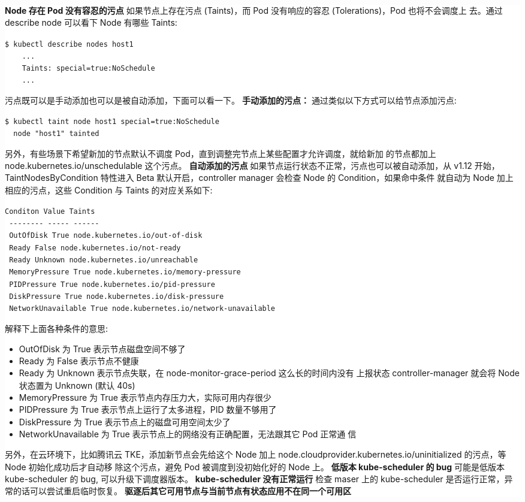 **Node 存在 Pod 没有容忍的污点**
如果节点上存在污点 (Taints)，而 Pod 没有响应的容忍 (Tolerations)，Pod 也将不会调度上 去。通过 describe node 可以看下 Node 有哪些 Taints:

```
$ kubectl describe nodes host1 
    ... 
    Taints: special=true:NoSchedule
    ...
```

污点既可以是手动添加也可以是被自动添加，下面可以看一下。
**手动添加的污点：**
通过类似以下方式可以给节点添加污点:

```
$ kubectl taint node host1 special=true:NoSchedule 
  node "host1" tainted
```

另外，有些场景下希望新加的节点默认不调度 Pod，直到调整完节点上某些配置才允许调度，就给新加 的节点都加上node.kubernetes.io/unschedulable 这个污点。
**自动添加的污点**
如果节点运行状态不正常，污点也可以被自动添加，从 v1.12 开始， TaintNodesByCondition 特性进入 Beta 默认开启，controller manager 会检查 Node 的 Condition，如果命中条件 就自动为 Node 加上相应的污点，这些 Condition 与 Taints 的对应关系如下:

```
Conditon Value Taints 
 -------- ----- ------
 OutOfDisk True node.kubernetes.io/out-of-disk
 Ready False node.kubernetes.io/not-ready
 Ready Unknown node.kubernetes.io/unreachable
 MemoryPressure True node.kubernetes.io/memory-pressure
 PIDPressure True node.kubernetes.io/pid-pressure
 DiskPressure True node.kubernetes.io/disk-pressure
 NetworkUnavailable True node.kubernetes.io/network-unavailable
```

解释下上面各种条件的意思:

- OutOfDisk 为 True 表示节点磁盘空间不够了
- Ready 为 False 表示节点不健康
- Ready 为 Unknown 表示节点失联，在 node-monitor-grace-period 这么长的时间内没有 上报状态 controller-manager 就会将 Node 状态置为 Unknown (默认 40s)
- MemoryPressure 为 True 表示节点内存压力大，实际可用内存很少
- PIDPressure 为 True 表示节点上运行了太多进程，PID 数量不够用了
- DiskPressure 为 True 表示节点上的磁盘可用空间太少了
- NetworkUnavailable 为 True 表示节点上的网络没有正确配置，无法跟其它 Pod 正常通 信

另外，在云环境下，比如腾讯云 TKE，添加新节点会先给这个 Node 加上
node.cloudprovider.kubernetes.io/uninitialized 的污点，等 Node 初始化成功后才自动移 除这个污点，避免 Pod 被调度到没初始化好的 Node 上。
**低版本 kube-scheduler 的 bug**
可能是低版本 kube-scheduler 的 bug, 可以升级下调度器版本。
**kube-scheduler 没有正常运行**
检查 maser 上的 kube-scheduler 是否运行正常，异常的话可以尝试重启临时恢复。
**驱逐后其它可用节点与当前节点有状态应用不在同一个可用区**
